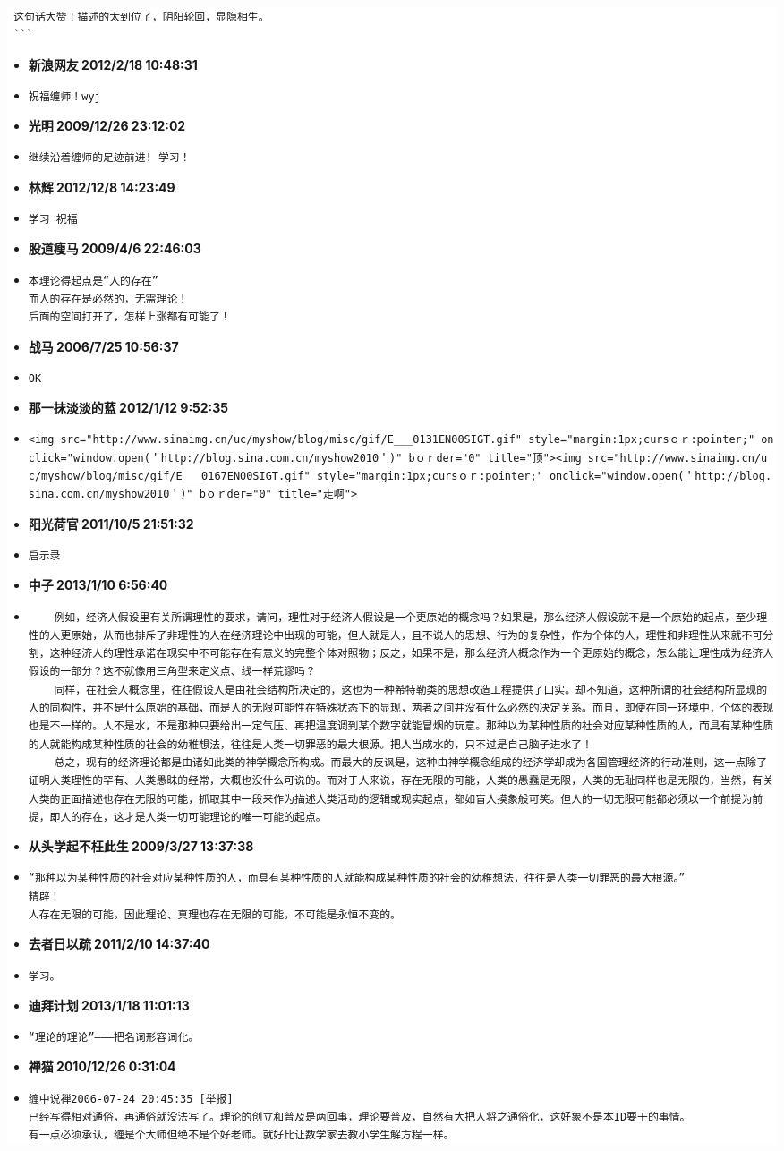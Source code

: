      这句话大赞！描述的太到位了，阴阳轮回，显隐相生。
     ```
- **新浪网友 2012/2/18 10:48:31**
- ```
  祝福缠师！wyj
  ```
- **光明 2009/12/26 23:12:02**
- ```
  继续沿着缠师的足迹前进! 学习！
  ```
- **林辉 2012/12/8 14:23:49**
- ```
  学习 祝福
  ```
- **股道瘦马 2009/4/6 22:46:03**
- ```
  本理论得起点是“人的存在”
  而人的存在是必然的，无需理论！  
  后面的空间打开了，怎样上涨都有可能了！
  ```
- **战马 2006/7/25 10:56:37**
- ```
  OK
  ```
- **那一抹淡淡的蓝 2012/1/12 9:52:35**
- ```
  <img src="http://www.sinaimg.cn/uc/myshow/blog/misc/gif/E___0131EN00SIGT.gif" style="margin:1px;cursｏｒ:pointer;" onclick="window.open(＇http://blog.sina.com.cn/myshow2010＇)" bｏｒder="0" title="顶"><img src="http://www.sinaimg.cn/uc/myshow/blog/misc/gif/E___0167EN00SIGT.gif" style="margin:1px;cursｏｒ:pointer;" onclick="window.open(＇http://blog.sina.com.cn/myshow2010＇)" bｏｒder="0" title="走啊">
  ```
- **阳光荷官 2011/10/5 21:51:32**
- ```
  启示录
  ```
- **中子 2013/1/10 6:56:40**
- ```
      例如，经济人假设里有关所谓理性的要求，请问，理性对于经济人假设是一个更原始的概念吗？如果是，那么经济人假设就不是一个原始的起点，至少理性的人更原始，从而也排斥了非理性的人在经济理论中出现的可能，但人就是人，且不说人的思想、行为的复杂性，作为个体的人，理性和非理性从来就不可分割，这种经济人的理性承诺在现实中不可能存在有意义的完整个体对照物；反之，如果不是，那么经济人概念作为一个更原始的概念，怎么能让理性成为经济人假设的一部分？这不就像用三角型来定义点、线一样荒谬吗？
      同样，在社会人概念里，往往假设人是由社会结构所决定的，这也为一种希特勒类的思想改造工程提供了口实。却不知道，这种所谓的社会结构所显现的人的同构性，并不是什么原始的基础，而是人的无限可能性在特殊状态下的显现，两者之间并没有什么必然的决定关系。而且，即使在同一环境中，个体的表现也是不一样的。人不是水，不是那种只要给出一定气压、再把温度调到某个数字就能冒烟的玩意。那种以为某种性质的社会对应某种性质的人，而具有某种性质的人就能构成某种性质的社会的幼稚想法，往往是人类一切罪恶的最大根源。把人当成水的，只不过是自己脑子进水了！
      总之，现有的经济理论都是由诸如此类的神学概念所构成。而最大的反讽是，这种由神学概念组成的经济学却成为各国管理经济的行动准则，这一点除了证明人类理性的罕有、人类愚昧的经常，大概也没什么可说的。而对于人来说，存在无限的可能，人类的愚蠢是无限，人类的无耻同样也是无限的，当然，有关人类的正面描述也存在无限的可能，抓取其中一段来作为描述人类活动的逻辑或现实起点，都如盲人摸象般可笑。但人的一切无限可能都必须以一个前提为前提，即人的存在，这才是人类一切可能理论的唯一可能的起点。
  ```
- **从头学起不枉此生 2009/3/27 13:37:38**
- ```
  “那种以为某种性质的社会对应某种性质的人，而具有某种性质的人就能构成某种性质的社会的幼稚想法，往往是人类一切罪恶的最大根源。”
  精辟！
  人存在无限的可能，因此理论、真理也存在无限的可能，不可能是永恒不变的。
  ```
- **去者日以疏 2011/2/10 14:37:40**
- ```
  学习。
  ```
- **迪拜计划 2013/1/18 11:01:13**
- ```
  “理论的理论”―――把名词形容词化。
  ```
- **禅猫 2010/12/26 0:31:04**
- ```
  缠中说禅2006-07-24 20:45:35 [举报]
  已经写得相对通俗，再通俗就没法写了。理论的创立和普及是两回事，理论要普及，自然有大把人将之通俗化，这好象不是本ID要干的事情。
  有一点必须承认，缠是个大师但绝不是个好老师。就好比让数学家去教小学生解方程一样。
  ```